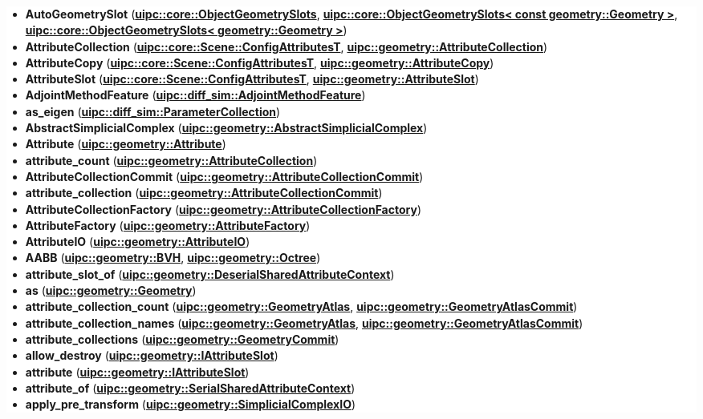 * **AutoGeometrySlot** ([**uipc::core::ObjectGeometrySlots**](classuipc_1_1core_1_1_object_geometry_slots.md), [**uipc::core::ObjectGeometrySlots&lt; const geometry::Geometry &gt;**](classuipc_1_1core_1_1_object_geometry_slots_3_01const_01geometry_1_1_geometry_01_4.md), [**uipc::core::ObjectGeometrySlots&lt; geometry::Geometry &gt;**](classuipc_1_1core_1_1_object_geometry_slots_3_01geometry_1_1_geometry_01_4.md))
* **AttributeCollection** ([**uipc::core::Scene::ConfigAttributesT**](classuipc_1_1core_1_1_scene_1_1_config_attributes_t.md), [**uipc::geometry::AttributeCollection**](classuipc_1_1geometry_1_1_attribute_collection.md))
* **AttributeCopy** ([**uipc::core::Scene::ConfigAttributesT**](classuipc_1_1core_1_1_scene_1_1_config_attributes_t.md), [**uipc::geometry::AttributeCopy**](classuipc_1_1geometry_1_1_attribute_copy.md))
* **AttributeSlot** ([**uipc::core::Scene::ConfigAttributesT**](classuipc_1_1core_1_1_scene_1_1_config_attributes_t.md), [**uipc::geometry::AttributeSlot**](classuipc_1_1geometry_1_1_attribute_slot.md))
* **AdjointMethodFeature** ([**uipc::diff\_sim::AdjointMethodFeature**](classuipc_1_1diff__sim_1_1_adjoint_method_feature.md))
* **as\_eigen** ([**uipc::diff\_sim::ParameterCollection**](classuipc_1_1diff__sim_1_1_parameter_collection.md))
* **AbstractSimplicialComplex** ([**uipc::geometry::AbstractSimplicialComplex**](classuipc_1_1geometry_1_1_abstract_simplicial_complex.md))
* **Attribute** ([**uipc::geometry::Attribute**](classuipc_1_1geometry_1_1_attribute.md))
* **attribute\_count** ([**uipc::geometry::AttributeCollection**](classuipc_1_1geometry_1_1_attribute_collection.md))
* **AttributeCollectionCommit** ([**uipc::geometry::AttributeCollectionCommit**](classuipc_1_1geometry_1_1_attribute_collection_commit.md))
* **attribute\_collection** ([**uipc::geometry::AttributeCollectionCommit**](classuipc_1_1geometry_1_1_attribute_collection_commit.md))
* **AttributeCollectionFactory** ([**uipc::geometry::AttributeCollectionFactory**](classuipc_1_1geometry_1_1_attribute_collection_factory.md))
* **AttributeFactory** ([**uipc::geometry::AttributeFactory**](classuipc_1_1geometry_1_1_attribute_factory.md))
* **AttributeIO** ([**uipc::geometry::AttributeIO**](classuipc_1_1geometry_1_1_attribute_i_o.md))
* **AABB** ([**uipc::geometry::BVH**](classuipc_1_1geometry_1_1_b_v_h.md), [**uipc::geometry::Octree**](classuipc_1_1geometry_1_1_octree.md))
* **attribute\_slot\_of** ([**uipc::geometry::DeserialSharedAttributeContext**](classuipc_1_1geometry_1_1_deserial_shared_attribute_context.md))
* **as** ([**uipc::geometry::Geometry**](classuipc_1_1geometry_1_1_geometry.md))
* **attribute\_collection\_count** ([**uipc::geometry::GeometryAtlas**](classuipc_1_1geometry_1_1_geometry_atlas.md), [**uipc::geometry::GeometryAtlasCommit**](classuipc_1_1geometry_1_1_geometry_atlas_commit.md))
* **attribute\_collection\_names** ([**uipc::geometry::GeometryAtlas**](classuipc_1_1geometry_1_1_geometry_atlas.md), [**uipc::geometry::GeometryAtlasCommit**](classuipc_1_1geometry_1_1_geometry_atlas_commit.md))
* **attribute\_collections** ([**uipc::geometry::GeometryCommit**](classuipc_1_1geometry_1_1_geometry_commit.md))
* **allow\_destroy** ([**uipc::geometry::IAttributeSlot**](classuipc_1_1geometry_1_1_i_attribute_slot.md))
* **attribute** ([**uipc::geometry::IAttributeSlot**](classuipc_1_1geometry_1_1_i_attribute_slot.md))
* **attribute\_of** ([**uipc::geometry::SerialSharedAttributeContext**](classuipc_1_1geometry_1_1_serial_shared_attribute_context.md))
* **apply\_pre\_transform** ([**uipc::geometry::SimplicialComplexIO**](classuipc_1_1geometry_1_1_simplicial_complex_i_o.md))
